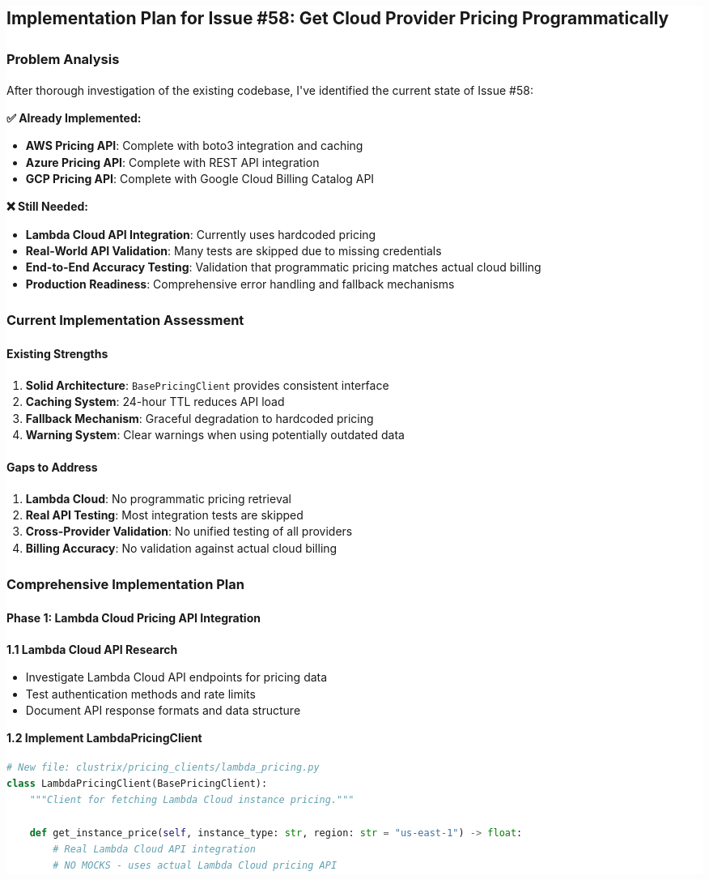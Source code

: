 ## Implementation Plan for Issue #58: Get Cloud Provider Pricing Programmatically

### Problem Analysis

After thorough investigation of the existing codebase, I've identified the current state of Issue #58:

**✅ Already Implemented:**
- **AWS Pricing API**: Complete with boto3 integration and caching
- **Azure Pricing API**: Complete with REST API integration  
- **GCP Pricing API**: Complete with Google Cloud Billing Catalog API

**❌ Still Needed:**
- **Lambda Cloud API Integration**: Currently uses hardcoded pricing
- **Real-World API Validation**: Many tests are skipped due to missing credentials
- **End-to-End Accuracy Testing**: Validation that programmatic pricing matches actual cloud billing
- **Production Readiness**: Comprehensive error handling and fallback mechanisms

### Current Implementation Assessment

#### Existing Strengths
1. **Solid Architecture**: `BasePricingClient` provides consistent interface
2. **Caching System**: 24-hour TTL reduces API load
3. **Fallback Mechanism**: Graceful degradation to hardcoded pricing
4. **Warning System**: Clear warnings when using potentially outdated data

#### Gaps to Address
1. **Lambda Cloud**: No programmatic pricing retrieval
2. **Real API Testing**: Most integration tests are skipped
3. **Cross-Provider Validation**: No unified testing of all providers
4. **Billing Accuracy**: No validation against actual cloud billing

### Comprehensive Implementation Plan

#### Phase 1: Lambda Cloud Pricing API Integration

**1.1 Lambda Cloud API Research**
- Investigate Lambda Cloud API endpoints for pricing data
- Test authentication methods and rate limits
- Document API response formats and data structure

**1.2 Implement LambdaPricingClient**
```python
# New file: clustrix/pricing_clients/lambda_pricing.py
class LambdaPricingClient(BasePricingClient):
    """Client for fetching Lambda Cloud instance pricing."""
    
    def get_instance_price(self, instance_type: str, region: str = "us-east-1") -> float:
        # Real Lambda Cloud API integration
        # NO MOCKS - uses actual Lambda Cloud pricing API
```
